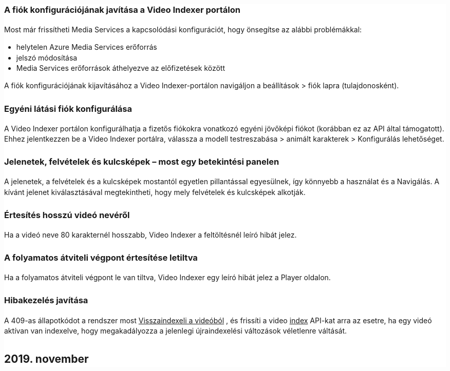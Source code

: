 ### <a name="fix-account-configuration-from-the-video-indexer-portal"></a>A fiók konfigurációjának javítása a Video Indexer portálon

Most már frissítheti Media Services a kapcsolódási konfigurációt, hogy önsegítse az alábbi problémákkal: 

* helytelen Azure Media Services erőforrás
* jelszó módosítása
* Media Services erőforrások áthelyezve az előfizetések között  

A fiók konfigurációjának kijavításához a Video Indexer-portálon navigáljon a beállítások > fiók lapra (tulajdonosként).

### <a name="configure-the-custom-vision-account"></a>Egyéni látási fiók konfigurálása

A Video Indexer portálon konfigurálhatja a fizetős fiókokra vonatkozó egyéni jövőképi fiókot (korábban ez az API által támogatott). Ehhez jelentkezzen be a Video Indexer portálra, válassza a modell testreszabása > animált karakterek > Konfigurálás lehetőséget. 

### <a name="scenes-shots-and-keyframes--now-in-one-insight-pane"></a>Jelenetek, felvételek és kulcsképek – most egy betekintési panelen

A jelenetek, a felvételek és a kulcsképek mostantól egyetlen pillantással egyesülnek, így könnyebb a használat és a Navigálás. A kívánt jelenet kiválasztásával megtekintheti, hogy mely felvételek és kulcsképek alkotják. 

### <a name="notification-about-a-long-video-name"></a>Értesítés hosszú videó nevéről

Ha a videó neve 80 karakternél hosszabb, Video Indexer a feltöltésnél leíró hibát jelez.

### <a name="streaming-endpoint-is-disabled-notification"></a>A folyamatos átviteli végpont értesítése letiltva

Ha a folyamatos átviteli végpont le van tiltva, Video Indexer egy leíró hibát jelez a Player oldalon.

### <a name="error-handling-improvement"></a>Hibakezelés javítása

A 409-as állapotkódot a rendszer most [Visszaindexeli a videóból](https://api-portal.videoindexer.ai/docs/services/Operations/operations/Re-Index-Video?https://api-portal.videoindexer.ai/docs/services/Operations/operations/Re-Index-Video?) , és frissíti a video [index](https://api-portal.videoindexer.ai/docs/services/Operations/operations/Update-Video-Index?) API-kat arra az esetre, ha egy videó aktívan van indexelve, hogy megakadályozza a jelenlegi újraindexelési változások véletlenre váltását.

## <a name="november-2019"></a>2019. november
 